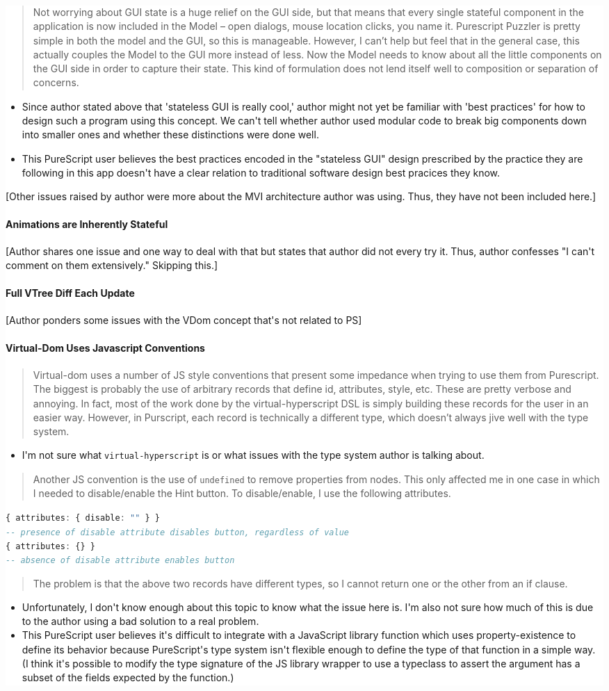 > Not worrying about GUI state is a huge relief on the GUI side, but that means that every single stateful component in the application is now included in the Model – open dialogs, mouse location clicks, you name it. Purescript Puzzler is pretty simple in both the model and the GUI, so this is manageable. However, I can’t help but feel that in the general case, this actually couples the Model to the GUI more instead of less. Now the Model needs to know about all the little components on the GUI side in order to capture their state. This kind of formulation does not lend itself well to composition or separation of concerns.

- Since author stated above that 'stateless GUI is really cool,' author might not yet be familiar with 'best practices' for how to design such a program using this concept. We can't tell whether author used modular code to break big components down into smaller ones and whether these distinctions were done well.

- This PureScript user believes the best practices encoded in the "stateless GUI" design prescribed by the practice they are following in this app doesn't have a clear relation to traditional software design best pracices they know.

[Other issues raised by author were more about the MVI architecture author was using. Thus, they have not been included here.]

#### Animations are Inherently Stateful

[Author shares one issue and one way to deal with that but states that author did not every try it. Thus, author confesses "I can't comment on them extensively." Skipping this.]

#### Full VTree Diff Each Update

[Author ponders some issues with the VDom concept that's not related to PS]

#### Virtual-Dom Uses Javascript Conventions

> Virtual-dom uses a number of JS style conventions that present some impedance when trying to use them from Purescript. The biggest is probably the use of arbitrary records that define id, attributes, style, etc. These are pretty verbose and annoying. In fact, most of the work done by the virtual-hyperscript DSL is simply building these records for the user in an easier way. However, in Purscript, each record is technically a different type, which doesn’t always jive well with the type system.

- I'm not sure what `virtual-hyperscript` is or what issues with the type system author is talking about.

> Another JS convention is the use of `undefined` to remove properties from nodes. This only affected me in one case in which I needed to disable/enable the Hint button. To disable/enable, I use the following attributes.
```purescript
{ attributes: { disable: "" } }
-- presence of disable attribute disables button, regardless of value
{ attributes: {} }
-- absence of disable attribute enables button
```

> The problem is that the above two records have different types, so I cannot return one or the other from an if clause.

- Unfortunately, I don't know enough about this topic to know what the issue here is. I'm also not sure how much of this is due to the author using a bad solution to a real problem.
- This PureScript user believes it's difficult to integrate with a JavaScript library function which uses property-existence to define its behavior because PureScript's type system isn't flexible enough to define the type of that function in a simple way. (I think it's possible to modify the type signature of the JS library wrapper to use a typeclass to assert the argument has a subset of the fields expected by the function.)
